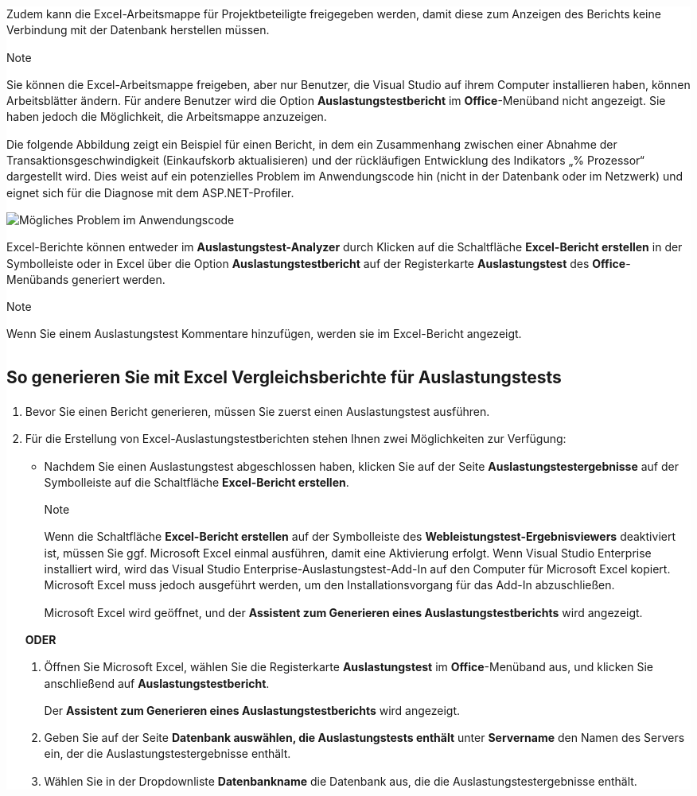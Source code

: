 Zudem kann die Excel-Arbeitsmappe für Projektbeteiligte freigegeben werden, damit diese zum Anzeigen des Berichts keine Verbindung mit der Datenbank herstellen müssen.

> [!NOTE]
> Sie können die Excel-Arbeitsmappe freigeben, aber nur Benutzer, die Visual Studio auf ihrem Computer installieren haben, können Arbeitsblätter ändern. Für andere Benutzer wird die Option **Auslastungstestbericht** im **Office**-Menüband nicht angezeigt. Sie haben jedoch die Möglichkeit, die Arbeitsmappe anzuzeigen.

Die folgende Abbildung zeigt ein Beispiel für einen Bericht, in dem ein Zusammenhang zwischen einer Abnahme der Transaktionsgeschwindigkeit (Einkaufskorb aktualisieren) und der rückläufigen Entwicklung des Indikators „% Prozessor“ dargestellt wird. Dies weist auf ein potenzielles Problem im Anwendungscode hin (nicht in der Datenbank oder im Netzwerk) und eignet sich für die Diagnose mit dem ASP.NET-Profiler.

![Mögliches Problem im Anwendungscode](../test/media/lt_excel.png)

Excel-Berichte können entweder im **Auslastungstest-Analyzer** durch Klicken auf die Schaltfläche **Excel-Bericht erstellen** in der Symbolleiste oder in Excel über die Option **Auslastungstestbericht** auf der Registerkarte **Auslastungstest** des **Office**-Menübands generiert werden.

> [!NOTE]
> Wenn Sie einem Auslastungstest Kommentare hinzufügen, werden sie im Excel-Bericht angezeigt.

## <a name="to-generate-load-test-comparison-reports-using-excel"></a>So generieren Sie mit Excel Vergleichsberichte für Auslastungstests

1. Bevor Sie einen Bericht generieren, müssen Sie zuerst einen Auslastungstest ausführen.

2. Für die Erstellung von Excel-Auslastungstestberichten stehen Ihnen zwei Möglichkeiten zur Verfügung:

   - Nachdem Sie einen Auslastungstest abgeschlossen haben, klicken Sie auf der Seite **Auslastungstestergebnisse** auf der Symbolleiste auf die Schaltfläche **Excel-Bericht erstellen**.

      > [!NOTE]
      > Wenn die Schaltfläche **Excel-Bericht erstellen** auf der Symbolleiste des **Webleistungstest-Ergebnisviewers** deaktiviert ist, müssen Sie ggf. Microsoft Excel einmal ausführen, damit eine Aktivierung erfolgt. Wenn Visual Studio Enterprise installiert wird, wird das Visual Studio Enterprise-Auslastungstest-Add-In auf den Computer für Microsoft Excel kopiert. Microsoft Excel muss jedoch ausgeführt werden, um den Installationsvorgang für das Add-In abzuschließen.

      Microsoft Excel wird geöffnet, und der **Assistent zum Generieren eines Auslastungstestberichts** wird angezeigt.

   **ODER**

   1. Öffnen Sie Microsoft Excel, wählen Sie die Registerkarte **Auslastungstest** im **Office**-Menüband aus, und klicken Sie anschließend auf **Auslastungstestbericht**.

       Der **Assistent zum Generieren eines Auslastungstestberichts** wird angezeigt.

   2. Geben Sie auf der Seite **Datenbank auswählen, die Auslastungstests enthält** unter **Servername** den Namen des Servers ein, der die Auslastungstestergebnisse enthält.

   3. Wählen Sie in der Dropdownliste **Datenbankname** die Datenbank aus, die die Auslastungstestergebnisse enthält.
